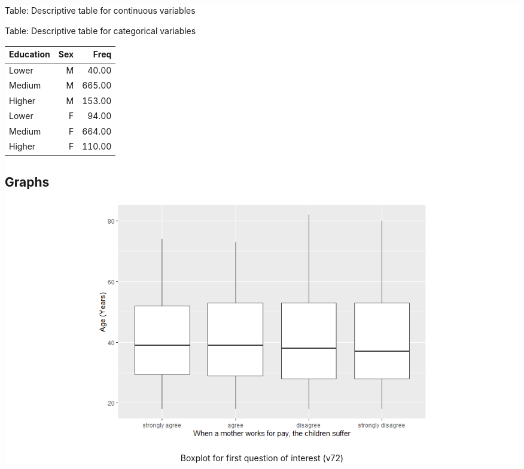 Table: Descriptive table for continuous variables


Table: Descriptive table for categorical variables

|Education | Sex|   Freq|
|:---------|---:|------:|
|Lower     |   M|  40.00|
|Medium    |   M| 665.00|
|Higher    |   M| 153.00|
|Lower     |   F|  94.00|
|Medium    |   F| 664.00|
|Higher    |   F| 110.00|


## Graphs

<div class="figure" style="text-align: center">
<img src="Report-for-country-Azerbaijan_files/figure-html/plot_v72-1.png" alt="Boxplot for first question of interest (v72)" width="65%" />
<p class="caption">Boxplot for first question of interest (v72)</p>
</div>

<div class="figure" style="text-align: center">